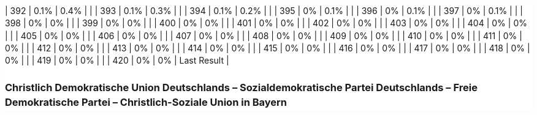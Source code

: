 | 392 | 0.1% | 0.4% |  |
| 393 | 0.1% | 0.3% |  |
| 394 | 0.1% | 0.2% |  |
| 395 | 0% | 0.1% |  |
| 396 | 0% | 0.1% |  |
| 397 | 0% | 0.1% |  |
| 398 | 0% | 0% |  |
| 399 | 0% | 0% |  |
| 400 | 0% | 0% |  |
| 401 | 0% | 0% |  |
| 402 | 0% | 0% |  |
| 403 | 0% | 0% |  |
| 404 | 0% | 0% |  |
| 405 | 0% | 0% |  |
| 406 | 0% | 0% |  |
| 407 | 0% | 0% |  |
| 408 | 0% | 0% |  |
| 409 | 0% | 0% |  |
| 410 | 0% | 0% |  |
| 411 | 0% | 0% |  |
| 412 | 0% | 0% |  |
| 413 | 0% | 0% |  |
| 414 | 0% | 0% |  |
| 415 | 0% | 0% |  |
| 416 | 0% | 0% |  |
| 417 | 0% | 0% |  |
| 418 | 0% | 0% |  |
| 419 | 0% | 0% |  |
| 420 | 0% | 0% | Last Result |

### Christlich Demokratische Union Deutschlands – Sozialdemokratische Partei Deutschlands – Freie Demokratische Partei – Christlich-Soziale Union in Bayern
